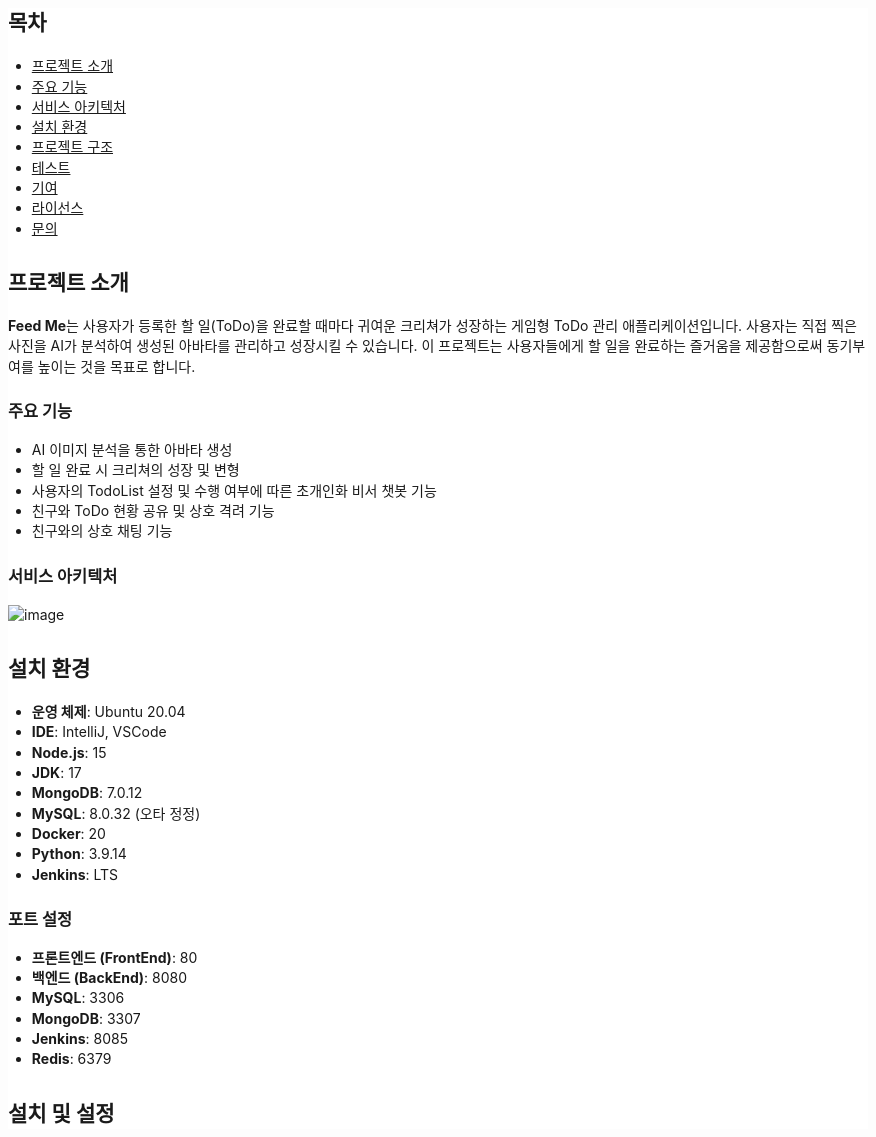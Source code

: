 ## 목차

- [프로젝트 소개](#프로젝트-소개)
- [주요 기능](#주요-기능)
- [서비스 아키텍처](#서비스-아키텍처)
- [설치 환경](#설치-환경)
- [프로젝트 구조](#프로젝트-구조)
- [테스트](#테스트)
- [기여](#기여)
- [라이선스](#라이선스)
- [문의](#문의)

## 프로젝트 소개

**Feed Me**는 사용자가 등록한 할 일(ToDo)을 완료할 때마다 귀여운 크리쳐가 성장하는 게임형 ToDo 관리 애플리케이션입니다. 사용자는 직접 찍은 사진을 AI가 분석하여 생성된 아바타를 관리하고 성장시킬 수 있습니다. 이 프로젝트는 사용자들에게 할 일을 완료하는 즐거움을 제공함으로써 동기부여를 높이는 것을 목표로 합니다.


### 주요 기능
- AI 이미지 분석을 통한 아바타 생성
- 할 일 완료 시 크리쳐의 성장 및 변형
- 사용자의 TodoList 설정 및 수행 여부에 따른 초개인화 비서 챗봇 기능
- 친구와 ToDo 현황 공유 및 상호 격려 기능
- 친구와의 상호 채팅 기능

### 서비스 아키텍처
![image](https://github.com/user-attachments/assets/13a134dc-8e9e-4ac2-aec7-6168de4f36a3)

## 설치 환경

- **운영 체제**: Ubuntu 20.04
- **IDE**: IntelliJ, VSCode
- **Node.js**: 15
- **JDK**: 17
- **MongoDB**: 7.0.12
- **MySQL**: 8.0.32 (오타 정정)
- **Docker**: 20
- **Python**: 3.9.14
- **Jenkins**: LTS

### 포트 설정
- **프론트엔드 (FrontEnd)**: 80
- **백엔드 (BackEnd)**: 8080
- **MySQL**: 3306
- **MongoDB**: 3307
- **Jenkins**: 8085
- **Redis**: 6379

## 설치 및 설정
